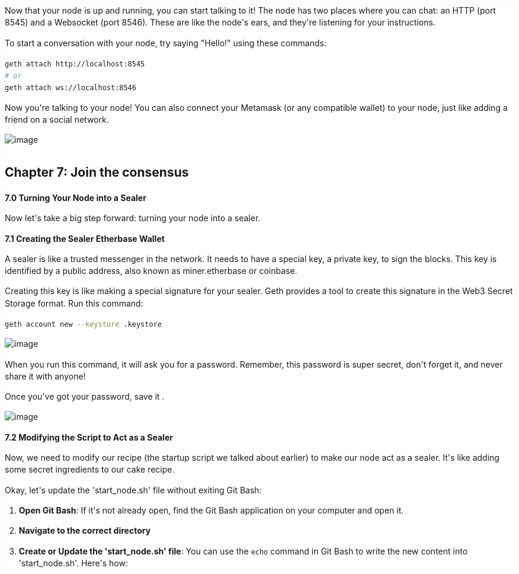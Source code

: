 Now that your node is up and running, you can start talking to it! The node has two places where you can chat: an HTTP (port 8545) and a Websocket (port 8546). These are like the node's ears, and they're listening for your instructions.

To start a conversation with your node, try saying "Hello!" using these commands:

```bash
geth attach http://localhost:8545
# or
geth attach ws://localhost:8546
```
Now you're talking to your node! You can also connect your Metamask (or any compatible wallet) to your node, just like adding a friend on a social network.

![image](https://github.com/andrerochet/kerleano/assets/133041646/00236b90-f307-432d-ae27-85e8baf52031)

## **Chapter 7: Join the consensus**

**7.0 Turning Your Node into a Sealer**

Now let's take a big step forward: turning your node into a sealer.

**7.1 Creating the Sealer Etherbase Wallet**

A sealer is like a trusted messenger in the network. It needs to have a special key, a private key, to sign the blocks. This key is identified by a public address, also known as miner.etherbase or coinbase. 

Creating this key is like making a special signature for your sealer. Geth provides a tool to create this signature in the Web3 Secret Storage format. Run this command:

```bash
geth account new --keystore .keystore 
```

![image](https://github.com/andrerochet/kerleano/assets/133041646/ddd3a967-d77c-4d46-934d-c1b087003c93)

When you run this command, it will ask you for a password. Remember, this password is super secret, don't forget it, and never share it with anyone!

Once you've got your password, save it .

![image](https://github.com/andrerochet/kerleano/assets/133041646/d570f03e-08c1-462c-9574-42e97a4a3b20)

**7.2 Modifying the Script to Act as a Sealer**

Now, we need to modify our recipe (the startup script we talked about earlier) to make our node act as a sealer. It's like adding some secret ingredients to our cake recipe.

Okay, let's update the 'start_node.sh' file without exiting Git Bash:

1. **Open Git Bash**: If it's not already open, find the Git Bash application on your computer and open it.

2. **Navigate to the correct directory**

3. **Create or Update the 'start_node.sh' file**: You can use the `echo` command in Git Bash to write the new content into 'start_node.sh'. Here's how:
